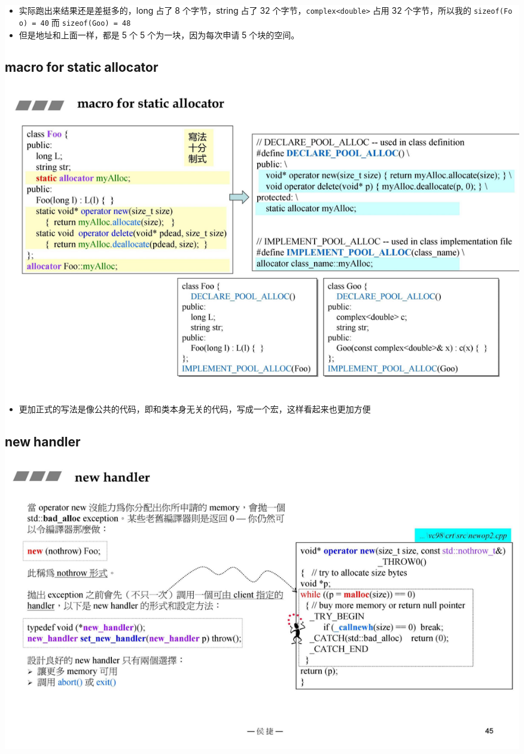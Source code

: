 - 实际跑出来结果还是差挺多的，long 占了 8 个字节，string 占了 32 个字节，`complex<double>` 占用 32 个字节，所以我的 `sizeof(Foo) = 40` 而 `sizeof(Goo) = 48`
- 但是地址和上面一样，都是 5 个 5 个为一块，因为每次申请 5 个块的空间。

## macro for static allocator

![](pics/Pasted%20image%2020230316122734.png)

- 更加正式的写法是像公共的代码，即和类本身无关的代码，写成一个宏，这样看起来也更加方便

## new handler

![](pics/Pasted%20image%2020230316123302.png)
